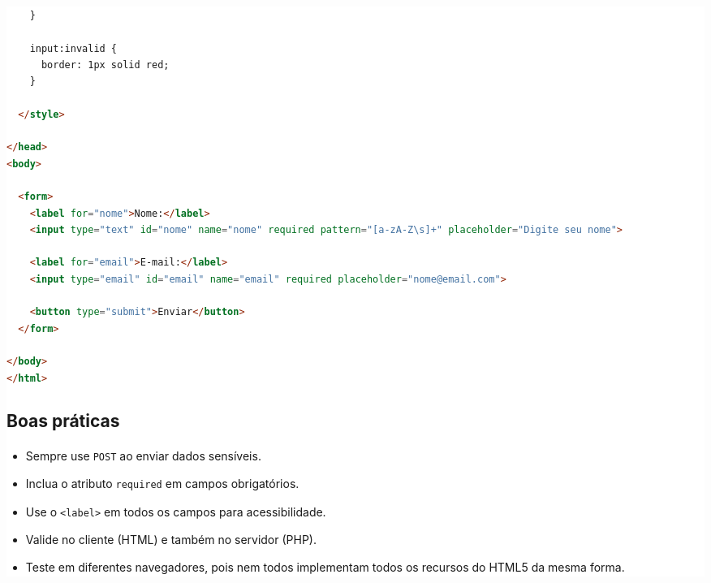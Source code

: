 ```html
    }

    input:invalid {
      border: 1px solid red;
    }

  </style>
  
</head>
<body>

  <form>
    <label for="nome">Nome:</label>
    <input type="text" id="nome" name="nome" required pattern="[a-zA-Z\s]+" placeholder="Digite seu nome">

    <label for="email">E-mail:</label>
    <input type="email" id="email" name="email" required placeholder="nome@email.com">

    <button type="submit">Enviar</button>
  </form>

</body>
</html>
```

## Boas práticas

- Sempre use `POST` ao enviar dados sensíveis.

- Inclua o atributo `required` em campos obrigatórios.

- Use o `<label>` em todos os campos para acessibilidade.

- Valide no cliente (HTML) e também no servidor (PHP).

- Teste em diferentes navegadores, pois nem todos implementam todos os recursos do HTML5 da mesma forma.

